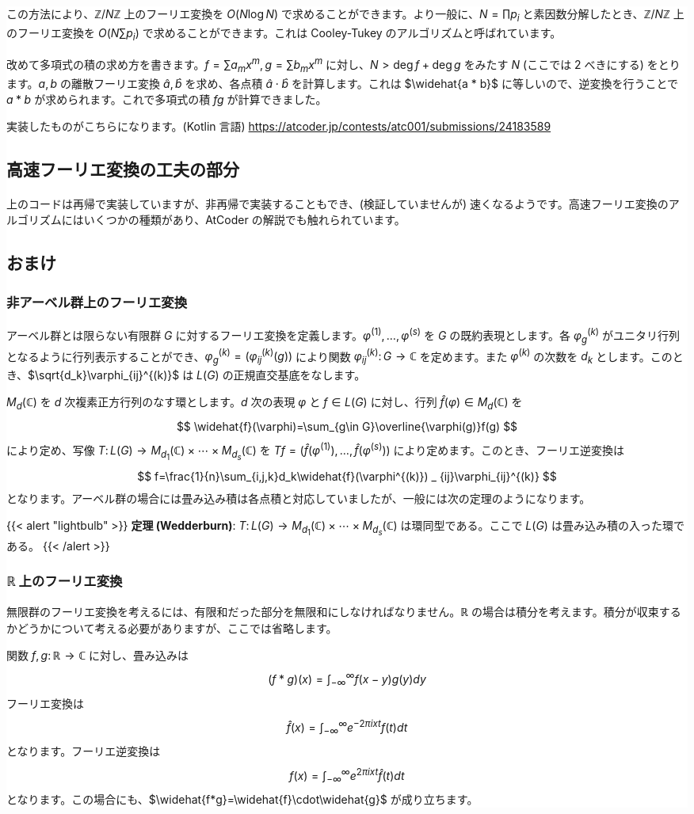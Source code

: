 この方法により、$\mathbb{Z}/N\mathbb{Z}$ 上のフーリエ変換を $O(N\log N)$ で求めることができます。より一般に、$N=\prod p_i$ と素因数分解したとき、$\mathbb{Z}/N\mathbb{Z}$ 上のフーリエ変換を $O(N\sum p_i)$ で求めることができます。これは Cooley-Tukey のアルゴリズムと呼ばれています。

改めて多項式の積の求め方を書きます。$f=\sum a_mx^m, g=\sum b_mx^m$ に対し、$N>\deg f+\deg g$ をみたす $N$ (ここでは 2 べきにする) をとります。$a,b$ の離散フーリエ変換 $\widehat{a},\widehat{b}$ を求め、各点積 $\widehat{a}\cdot \widehat{b}$ を計算します。これは $\widehat{a * b}$ に等しいので、逆変換を行うことで $a*b$ が求められます。これで多項式の積 $fg$ が計算できました。

実装したものがこちらになります。(Kotlin 言語)
https://atcoder.jp/contests/atc001/submissions/24183589

## 高速フーリエ変換の工夫の部分

上のコードは再帰で実装していますが、非再帰で実装することもでき、(検証していませんが) 速くなるようです。高速フーリエ変換のアルゴリズムにはいくつかの種類があり、AtCoder の解説でも触れられています。

## おまけ
### 非アーベル群上のフーリエ変換

アーベル群とは限らない有限群 $G$ に対するフーリエ変換を定義します。$\varphi^{(1)},\ldots,\varphi^{(s)}$ を $G$ の既約表現とします。各 $\varphi_g^{(k)}$ がユニタリ行列となるように行列表示することができ、$\varphi_g^{(k)}=(\varphi_{ij}^{(k)}(g))$ により関数 $\varphi_{ij}^{(k)}\colon G\to\mathbb{C}$ を定めます。また $\varphi^{(k)}$ の次数を $d_k$ とします。このとき、$\sqrt{d_k}\varphi_{ij}^{(k)}$ は $L(G)$ の正規直交基底をなします。

$M_d(\mathbb{C})$ を $d$ 次複素正方行列のなす環とします。$d$ 次の表現 $\varphi$ と $f\in L(G)$ に対し、行列 $\widehat{f}(\varphi)\in M_{d}(\mathbb{C})$ を
$$
\widehat{f}(\varphi)=\sum_{g\in G}\overline{\varphi(g)}f(g)
$$
により定め、写像 $T\colon L(G)\to M_{d_1}(\mathbb{C})\times\cdots\times M_{d_s}(\mathbb{C})$ を $Tf=(\widehat{f}(\varphi^{(1)}),\ldots,\widehat{f}(\varphi^{(s)}))$ により定めます。このとき、フーリエ逆変換は
$$
f=\frac{1}{n}\sum_{i,j,k}d_k\widehat{f}(\varphi^{(k)}) _ {ij}\varphi_{ij}^{(k)}
$$
となります。アーベル群の場合には畳み込み積は各点積と対応していましたが、一般には次の定理のようになります。

{{< alert "lightbulb" >}}
**定理 (Wedderburn)**: $T\colon L(G)\to M_{d_1}(\mathbb{C})\times\cdots\times M_{d_s}(\mathbb{C})$ は環同型である。ここで $L(G)$ は畳み込み積の入った環である。
{{< /alert >}}

### $\mathbb{R}$ 上のフーリエ変換

無限群のフーリエ変換を考えるには、有限和だった部分を無限和にしなければなりません。$\mathbb{R}$ の場合は積分を考えます。積分が収束するかどうかについて考える必要がありますが、ここでは省略します。

関数 $f,g\colon \mathbb{R}\to\mathbb{C}$ に対し、畳み込みは
$$
(f * g)(x)=\int_{-\infty}^{\infty}f(x-y)g(y)dy
$$
フーリエ変換は
$$
\widehat{f}(x)=\int_{-\infty}^{\infty}e^{-2\pi ixt}f(t)dt
$$
となります。フーリエ逆変換は
$$
f(x)=\int_{-\infty}^{\infty}e^{2\pi ixt}\widehat{f}(t)dt
$$
となります。この場合にも、$\widehat{f*g}=\widehat{f}\cdot\widehat{g}$ が成り立ちます。

